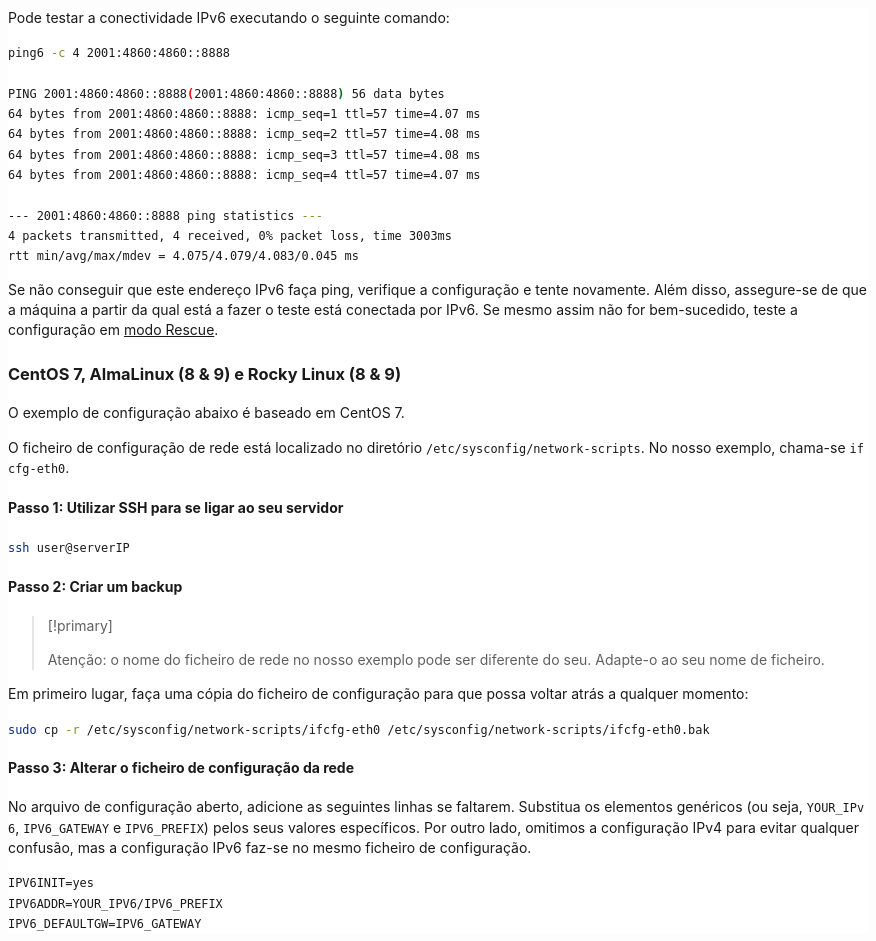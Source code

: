Pode testar a conectividade IPv6 executando o seguinte comando:

```sh
ping6 -c 4 2001:4860:4860::8888

PING 2001:4860:4860::8888(2001:4860:4860::8888) 56 data bytes
64 bytes from 2001:4860:4860::8888: icmp_seq=1 ttl=57 time=4.07 ms
64 bytes from 2001:4860:4860::8888: icmp_seq=2 ttl=57 time=4.08 ms
64 bytes from 2001:4860:4860::8888: icmp_seq=3 ttl=57 time=4.08 ms
64 bytes from 2001:4860:4860::8888: icmp_seq=4 ttl=57 time=4.07 ms

--- 2001:4860:4860::8888 ping statistics ---
4 packets transmitted, 4 received, 0% packet loss, time 3003ms
rtt min/avg/max/mdev = 4.075/4.079/4.083/0.045 ms
```

Se não conseguir que este endereço IPv6 faça ping, verifique a configuração e tente novamente. Além disso, assegure-se de que a máquina a partir da qual está a fazer o teste está conectada por IPv6. Se mesmo assim não for bem-sucedido, teste a configuração em [modo Rescue](/pages/bare_metal_cloud/dedicated_servers/rescue_mode).

### CentOS 7, AlmaLinux (8 & 9) e Rocky Linux (8 & 9)

O exemplo de configuração abaixo é baseado em CentOS 7.

O ficheiro de configuração de rede está localizado no diretório `/etc/sysconfig/network-scripts`. No nosso exemplo, chama-se `ifcfg-eth0`.

#### Passo 1: Utilizar SSH para se ligar ao seu servidor

```sh
ssh user@serverIP
```

#### Passo 2: Criar um backup

> [!primary]
>
> Atenção: o nome do ficheiro de rede no nosso exemplo pode ser diferente do seu. Adapte-o ao seu nome de ficheiro.
>

Em primeiro lugar, faça uma cópia do ficheiro de configuração para que possa voltar atrás a qualquer momento:

```sh
sudo cp -r /etc/sysconfig/network-scripts/ifcfg-eth0 /etc/sysconfig/network-scripts/ifcfg-eth0.bak
```

#### Passo 3: Alterar o ficheiro de configuração da rede

No arquivo de configuração aberto, adicione as seguintes linhas se faltarem. Substitua os elementos genéricos (ou seja, `YOUR_IPv6`, `IPV6_GATEWAY` e `IPV6_PREFIX`) pelos seus valores específicos. Por outro lado, omitimos a configuração IPv4 para evitar qualquer confusão, mas a configuração IPv6 faz-se no mesmo ficheiro de configuração.

```console
IPV6INIT=yes
IPV6ADDR=YOUR_IPV6/IPV6_PREFIX
IPV6_DEFAULTGW=IPV6_GATEWAY
```
